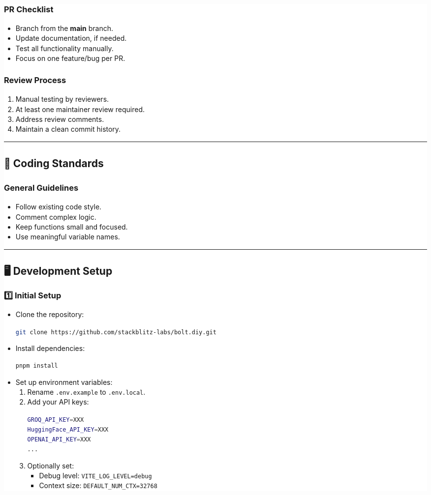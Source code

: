 ### PR Checklist

- Branch from the **main** branch.
- Update documentation, if needed.
- Test all functionality manually.
- Focus on one feature/bug per PR.

### Review Process

1. Manual testing by reviewers.
2. At least one maintainer review required.
3. Address review comments.
4. Maintain a clean commit history.

---

## 📏 Coding Standards

### General Guidelines

- Follow existing code style.
- Comment complex logic.
- Keep functions small and focused.
- Use meaningful variable names.

---

## 🖥️ Development Setup

### 1️⃣ Initial Setup

- Clone the repository:
  ```bash
  git clone https://github.com/stackblitz-labs/bolt.diy.git
  ```
- Install dependencies:
  ```bash
  pnpm install
  ```
- Set up environment variables:
  1. Rename `.env.example` to `.env.local`.
  2. Add your API keys:
     ```bash
     GROQ_API_KEY=XXX
     HuggingFace_API_KEY=XXX
     OPENAI_API_KEY=XXX
     ...
     ```
  3. Optionally set:
     - Debug level: `VITE_LOG_LEVEL=debug`
     - Context size: `DEFAULT_NUM_CTX=32768`
